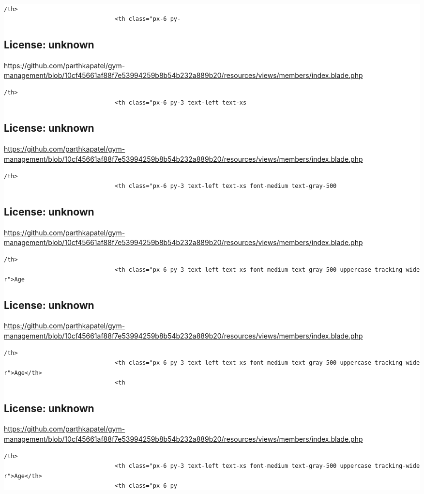 ```
/th>
                                <th class="px-6 py-
```


## License: unknown
https://github.com/parthkapatel/gym-management/blob/10cf45661af88f7e53994259b8b54b232a889b20/resources/views/members/index.blade.php

```
/th>
                                <th class="px-6 py-3 text-left text-xs
```


## License: unknown
https://github.com/parthkapatel/gym-management/blob/10cf45661af88f7e53994259b8b54b232a889b20/resources/views/members/index.blade.php

```
/th>
                                <th class="px-6 py-3 text-left text-xs font-medium text-gray-500
```


## License: unknown
https://github.com/parthkapatel/gym-management/blob/10cf45661af88f7e53994259b8b54b232a889b20/resources/views/members/index.blade.php

```
/th>
                                <th class="px-6 py-3 text-left text-xs font-medium text-gray-500 uppercase tracking-wider">Age
```


## License: unknown
https://github.com/parthkapatel/gym-management/blob/10cf45661af88f7e53994259b8b54b232a889b20/resources/views/members/index.blade.php

```
/th>
                                <th class="px-6 py-3 text-left text-xs font-medium text-gray-500 uppercase tracking-wider">Age</th>
                                <th
```


## License: unknown
https://github.com/parthkapatel/gym-management/blob/10cf45661af88f7e53994259b8b54b232a889b20/resources/views/members/index.blade.php

```
/th>
                                <th class="px-6 py-3 text-left text-xs font-medium text-gray-500 uppercase tracking-wider">Age</th>
                                <th class="px-6 py-
```
